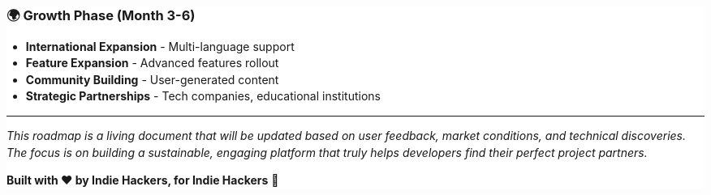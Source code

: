 ### 🌍 **Growth Phase (Month 3-6)**

-   **International Expansion** - Multi-language support
-   **Feature Expansion** - Advanced features rollout
-   **Community Building** - User-generated content
-   **Strategic Partnerships** - Tech companies, educational institutions

---

_This roadmap is a living document that will be updated based on user feedback, market conditions, and technical discoveries. The focus is on building a sustainable, engaging platform that truly helps developers find their perfect project partners._

**Built with ❤️ by Indie Hackers, for Indie Hackers** 🚀
